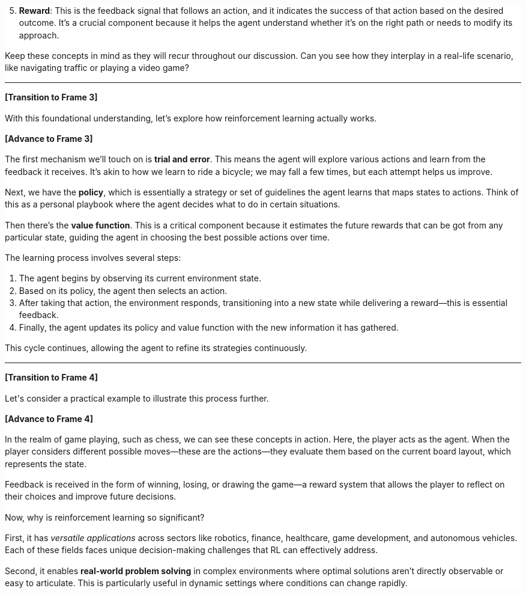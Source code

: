 5. **Reward**: This is the feedback signal that follows an action, and it indicates the success of that action based on the desired outcome. It’s a crucial component because it helps the agent understand whether it’s on the right path or needs to modify its approach.

Keep these concepts in mind as they will recur throughout our discussion. Can you see how they interplay in a real-life scenario, like navigating traffic or playing a video game? 

---

**[Transition to Frame 3]**

With this foundational understanding, let’s explore how reinforcement learning actually works.

**[Advance to Frame 3]**

The first mechanism we’ll touch on is **trial and error**. This means the agent will explore various actions and learn from the feedback it receives. It’s akin to how we learn to ride a bicycle; we may fall a few times, but each attempt helps us improve.

Next, we have the **policy**, which is essentially a strategy or set of guidelines the agent learns that maps states to actions. Think of this as a personal playbook where the agent decides what to do in certain situations.

Then there’s the **value function**. This is a critical component because it estimates the future rewards that can be got from any particular state, guiding the agent in choosing the best possible actions over time. 

The learning process involves several steps:

1. The agent begins by observing its current environment state.
2. Based on its policy, the agent then selects an action.
3. After taking that action, the environment responds, transitioning into a new state while delivering a reward—this is essential feedback.
4. Finally, the agent updates its policy and value function with the new information it has gathered.

This cycle continues, allowing the agent to refine its strategies continuously. 

---

**[Transition to Frame 4]**

Let's consider a practical example to illustrate this process further.

**[Advance to Frame 4]**

In the realm of game playing, such as chess, we can see these concepts in action. Here, the player acts as the agent. When the player considers different possible moves—these are the actions—they evaluate them based on the current board layout, which represents the state.

Feedback is received in the form of winning, losing, or drawing the game—a reward system that allows the player to reflect on their choices and improve future decisions.

Now, why is reinforcement learning so significant? 

First, it has *versatile applications* across sectors like robotics, finance, healthcare, game development, and autonomous vehicles. Each of these fields faces unique decision-making challenges that RL can effectively address.

Second, it enables **real-world problem solving** in complex environments where optimal solutions aren’t directly observable or easy to articulate. This is particularly useful in dynamic settings where conditions can change rapidly.
